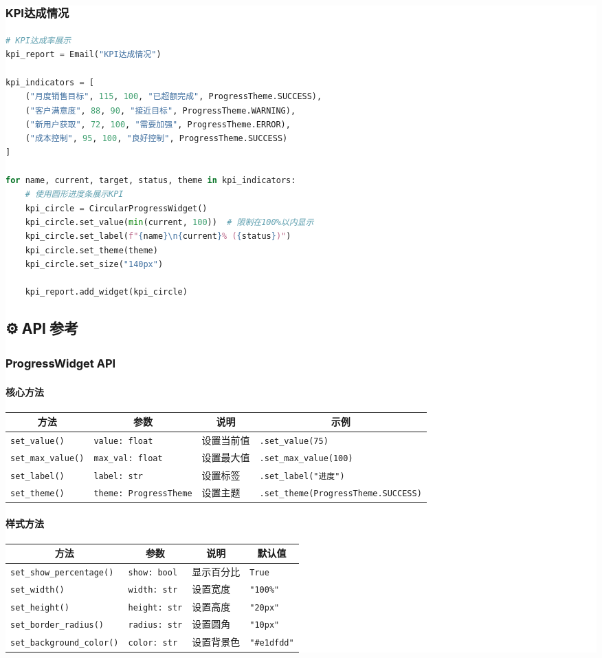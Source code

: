 ### KPI达成情况

```python
# KPI达成率展示
kpi_report = Email("KPI达成情况")

kpi_indicators = [
    ("月度销售目标", 115, 100, "已超额完成", ProgressTheme.SUCCESS),
    ("客户满意度", 88, 90, "接近目标", ProgressTheme.WARNING),
    ("新用户获取", 72, 100, "需要加强", ProgressTheme.ERROR),
    ("成本控制", 95, 100, "良好控制", ProgressTheme.SUCCESS)
]

for name, current, target, status, theme in kpi_indicators:
    # 使用圆形进度条展示KPI
    kpi_circle = CircularProgressWidget()
    kpi_circle.set_value(min(current, 100))  # 限制在100%以内显示
    kpi_circle.set_label(f"{name}\n{current}% ({status})")
    kpi_circle.set_theme(theme)
    kpi_circle.set_size("140px")
    
    kpi_report.add_widget(kpi_circle)
```

## ⚙️ API 参考

### ProgressWidget API

#### 核心方法
| 方法 | 参数 | 说明 | 示例 |
|------|------|------|------|
| `set_value()` | `value: float` | 设置当前值 | `.set_value(75)` |
| `set_max_value()` | `max_val: float` | 设置最大值 | `.set_max_value(100)` |
| `set_label()` | `label: str` | 设置标签 | `.set_label("进度")` |
| `set_theme()` | `theme: ProgressTheme` | 设置主题 | `.set_theme(ProgressTheme.SUCCESS)` |

#### 样式方法
| 方法 | 参数 | 说明 | 默认值 |
|------|------|------|--------|
| `set_show_percentage()` | `show: bool` | 显示百分比 | `True` |
| `set_width()` | `width: str` | 设置宽度 | `"100%"` |
| `set_height()` | `height: str` | 设置高度 | `"20px"` |
| `set_border_radius()` | `radius: str` | 设置圆角 | `"10px"` |
| `set_background_color()` | `color: str` | 设置背景色 | `"#e1dfdd"` |
